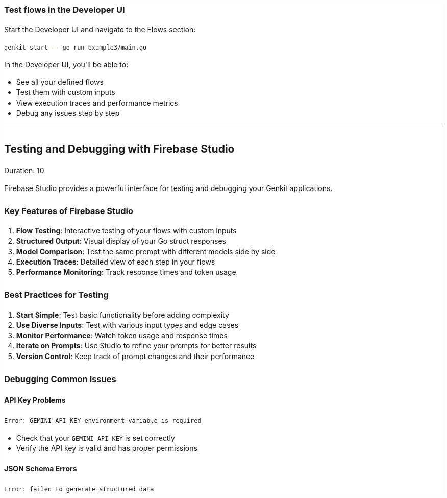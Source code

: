 ### Test flows in the Developer UI

Start the Developer UI and navigate to the Flows section:

```bash
genkit start -- go run example3/main.go
```

In the Developer UI, you'll be able to:

- See all your defined flows
- Test them with custom inputs
- View execution traces and performance metrics
- Debug any issues step by step

---

## Testing and Debugging with Firebase Studio

Duration: 10

Firebase Studio provides a powerful interface for testing and debugging your Genkit applications.

### Key Features of Firebase Studio

1. **Flow Testing**: Interactive testing of your flows with custom inputs
2. **Structured Output**: Visual display of your Go struct responses
3. **Model Comparison**: Test the same prompt with different models side by side
4. **Execution Traces**: Detailed view of each step in your flows
5. **Performance Monitoring**: Track response times and token usage

### Best Practices for Testing

1. **Start Simple**: Test basic functionality before adding complexity
2. **Use Diverse Inputs**: Test with various input types and edge cases
3. **Monitor Performance**: Watch token usage and response times
4. **Iterate on Prompts**: Use Studio to refine your prompts for better results
5. **Version Control**: Keep track of prompt changes and their performance

### Debugging Common Issues

#### API Key Problems

```bash
Error: GEMINI_API_KEY environment variable is required
```

- Check that your `GEMINI_API_KEY` is set correctly
- Verify the API key is valid and has proper permissions

#### JSON Schema Errors

```bash
Error: failed to generate structured data
```
